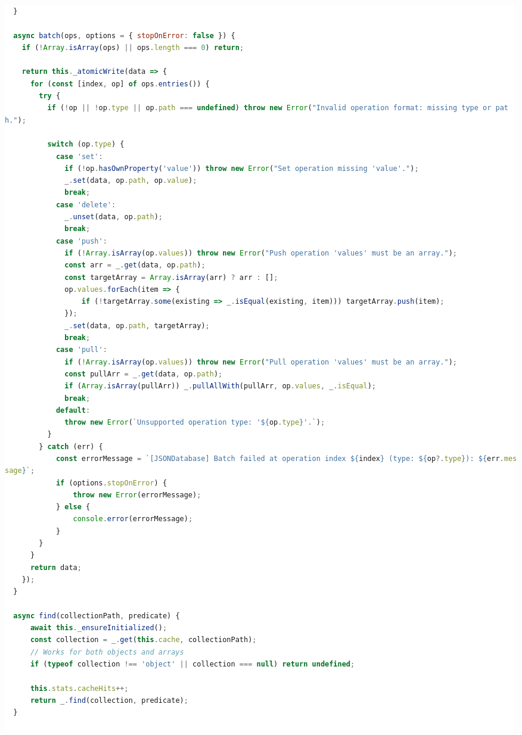```javascript
  }

  async batch(ops, options = { stopOnError: false }) {
    if (!Array.isArray(ops) || ops.length === 0) return;

    return this._atomicWrite(data => {
      for (const [index, op] of ops.entries()) {
        try {
          if (!op || !op.type || op.path === undefined) throw new Error("Invalid operation format: missing type or path.");
          
          switch (op.type) {
            case 'set':
              if (!op.hasOwnProperty('value')) throw new Error("Set operation missing 'value'.");
              _.set(data, op.path, op.value);
              break;
            case 'delete':
              _.unset(data, op.path);
              break;
            case 'push':
              if (!Array.isArray(op.values)) throw new Error("Push operation 'values' must be an array.");
              const arr = _.get(data, op.path);
              const targetArray = Array.isArray(arr) ? arr : [];
              op.values.forEach(item => {
                  if (!targetArray.some(existing => _.isEqual(existing, item))) targetArray.push(item);
              });
              _.set(data, op.path, targetArray);
              break;
            case 'pull':
              if (!Array.isArray(op.values)) throw new Error("Pull operation 'values' must be an array.");
              const pullArr = _.get(data, op.path);
              if (Array.isArray(pullArr)) _.pullAllWith(pullArr, op.values, _.isEqual);
              break;
            default:
              throw new Error(`Unsupported operation type: '${op.type}'.`);
          }
        } catch (err) {
            const errorMessage = `[JSONDatabase] Batch failed at operation index ${index} (type: ${op?.type}): ${err.message}`;
            if (options.stopOnError) {
                throw new Error(errorMessage);
            } else {
                console.error(errorMessage);
            }
        }
      }
      return data;
    });
  }

  async find(collectionPath, predicate) {
      await this._ensureInitialized();
      const collection = _.get(this.cache, collectionPath);
      // Works for both objects and arrays
      if (typeof collection !== 'object' || collection === null) return undefined;
      
      this.stats.cacheHits++;
      return _.find(collection, predicate);
  }
  
```